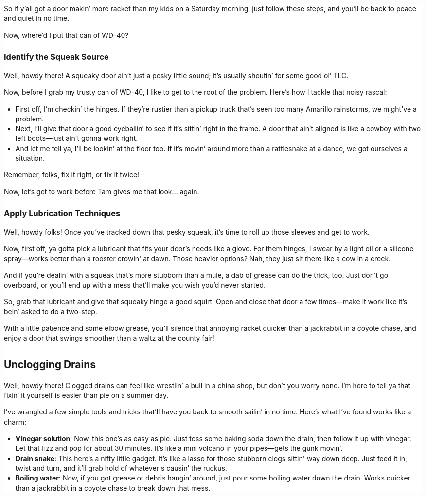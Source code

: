 So if y’all got a door makin’ more racket than my kids on a Saturday morning, just follow these steps, and you’ll be back to peace and quiet in no time.

Now, where’d I put that can of WD-40?

### Identify the Squeak Source

Well, howdy there! A squeaky door ain’t just a pesky little sound; it’s usually shoutin’ for some good ol’ TLC.

Now, before I grab my trusty can of WD-40, I like to get to the root of the problem. Here’s how I tackle that noisy rascal:

*   First off, I’m checkin’ the hinges. If they’re rustier than a pickup truck that’s seen too many Amarillo rainstorms, we might've a problem.
*   Next, I’ll give that door a good eyeballin’ to see if it’s sittin’ right in the frame. A door that ain’t aligned is like a cowboy with two left boots—just ain’t gonna work right.
*   And let me tell ya, I’ll be lookin’ at the floor too. If it’s movin’ around more than a rattlesnake at a dance, we got ourselves a situation.

Remember, folks, fix it right, or fix it twice!

Now, let’s get to work before Tam gives me that look… again.

### Apply Lubrication Techniques

Well, howdy folks! Once you’ve tracked down that pesky squeak, it’s time to roll up those sleeves and get to work.

Now, first off, ya gotta pick a lubricant that fits your door’s needs like a glove. For them hinges, I swear by a light oil or a silicone spray—works better than a rooster crowin' at dawn. Those heavier options? Nah, they just sit there like a cow in a creek.

And if you’re dealin’ with a squeak that’s more stubborn than a mule, a dab of grease can do the trick, too. Just don’t go overboard, or you’ll end up with a mess that’ll make you wish you’d never started.

So, grab that lubricant and give that squeaky hinge a good squirt. Open and close that door a few times—make it work like it’s bein’ asked to do a two-step.

With a little patience and some elbow grease, you’ll silence that annoying racket quicker than a jackrabbit in a coyote chase, and enjoy a door that swings smoother than a waltz at the county fair!

## Unclogging Drains

Well, howdy there! Clogged drains can feel like wrestlin’ a bull in a china shop, but don’t you worry none. I’m here to tell ya that fixin’ it yourself is easier than pie on a summer day.

I’ve wrangled a few simple tools and tricks that’ll have you back to smooth sailin’ in no time. Here’s what I’ve found works like a charm:

*   **Vinegar solution**: Now, this one’s as easy as pie. Just toss some baking soda down the drain, then follow it up with vinegar. Let that fizz and pop for about 30 minutes. It’s like a mini volcano in your pipes—gets the gunk movin’.
*   **Drain snake**: This here’s a nifty little gadget. It’s like a lasso for those stubborn clogs sittin' way down deep. Just feed it in, twist and turn, and it’ll grab hold of whatever's causin’ the ruckus.
*   **Boiling water**: Now, if you got grease or debris hangin’ around, just pour some boiling water down the drain. Works quicker than a jackrabbit in a coyote chase to break down that mess.
